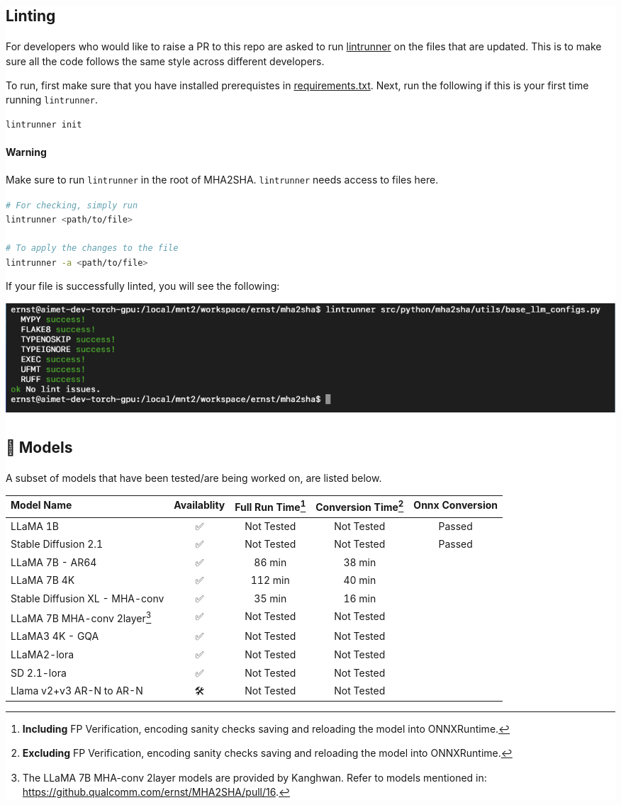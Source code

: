 


## Linting <a name="linter"></a>

For developers who would like to raise a PR to this repo are asked to run [lintrunner](https://github.com/suo/lintrunner) on the files that are updated. This is to make sure all the code follows the same style across different developers.

To run, first make sure that you have installed prerequistes in [requirements.txt](requirements.txt).
Next, run the following if this is your first time running `lintrunner`.
```bash
lintrunner init
```

#### Warning
Make sure to run `lintrunner` in the root of MHA2SHA. `lintrunner` needs access to files here.

```bash
# For checking, simply run
lintrunner <path/to/file>

# To apply the changes to the file
lintrunner -a <path/to/file>
```

If your file is successfully linted, you will see the following:

<img src="imgs/lintrunner_success.png" alt="lint"/>



## 🤖 Models <a name="models"></a>

A subset of models that have been tested/are being worked on, are listed below.

| Model Name                     | Availablity  | Full Run Time[^1]  |            Conversion Time[^2]            |  Onnx Conversion  |
| :----------------------------- | :----------: | :----------------: |  :-------------------------------------:  |  :-------------:  | 
| LLaMA 1B                       |     ✅       |  Not Tested        |                 Not Tested                |      Passed       |
| Stable Diffusion 2.1           |     ✅       |  Not Tested        |                 Not Tested                |      Passed       |
| LLaMA 7B - AR64                |     ✅       |  86 min            |                  38 min                   |
| LLaMA 7B 4K                    |     ✅       |  112 min           |                  40 min                   |
| Stable Diffusion XL - MHA-conv |     ✅       |   35 min           |                  16 min                   |                   |
| LLaMA 7B MHA-conv 2layer[^3]   |     ✅       |  Not Tested        |                Not Tested                 |
| LLaMA3 4K - GQA                |     ✅         |           Not Tested           |                    Not Tested                        |
| LLaMA2-lora                |     ✅         |           Not Tested           |                    Not Tested                        |
| SD 2.1-lora                |     ✅         |           Not Tested           |                    Not Tested                        |
| Llama v2+v3 AR-N to AR-N                |      🛠️   |           Not Tested           |                    Not Tested                        |


[^1]: **Including** FP Verification, encoding sanity checks saving and reloading the model into ONNXRuntime.
[^2]: **Excluding** FP Verification, encoding sanity checks saving and reloading the model into ONNXRuntime.
[^3]: The LLaMA 7B MHA-conv 2layer models are provided by Kanghwan. Refer to models mentioned in: https://github.qualcomm.com/ernst/MHA2SHA/pull/16.